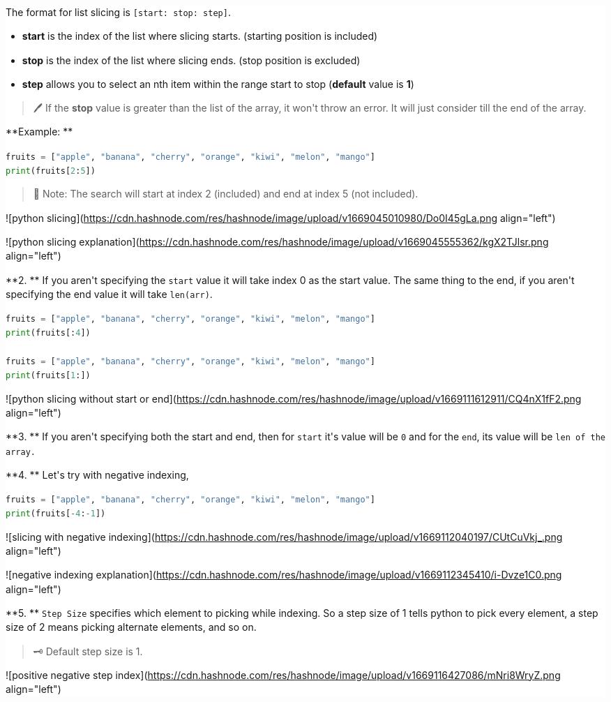 The format for list slicing is `[start: stop: step]`.

* **start** is the index of the list where slicing starts. (starting position is included)
    
* **stop** is the index of the list where slicing ends. (stop position is excluded)
    
* **step** allows you to select an nth item within the range start to stop (**default** value is **1**)
    

> 🖊️ If the **stop** value is greater than the list of the array, it won't throw an error. It will just consider till the end of the array.

\*\*Example: \*\*

```python
fruits = ["apple", "banana", "cherry", "orange", "kiwi", "melon", "mango"]  
print(fruits[2:5])
```

> 📝 Note: The search will start at index 2 (included) and end at index 5 (not included).

![python slicing](https://cdn.hashnode.com/res/hashnode/image/upload/v1669045010980/Do0I45gLa.png align="left")

![python slicing explanation](https://cdn.hashnode.com/res/hashnode/image/upload/v1669045555362/kgX2TJlsr.png align="left")

\*\*2. \*\* If you aren't specifying the `start` value it will take index 0 as the start value. The same thing to the end, if you aren't specifying the end value it will take `len(arr)`.

```python
fruits = ["apple", "banana", "cherry", "orange", "kiwi", "melon", "mango"]
print(fruits[:4])

fruits = ["apple", "banana", "cherry", "orange", "kiwi", "melon", "mango"]
print(fruits[1:])
```

![python slicing without start or end](https://cdn.hashnode.com/res/hashnode/image/upload/v1669111612911/CQ4nX1fF2.png align="left")

\*\*3. \*\* If you aren't specifying both the start and end, then for `start` it's value will be `0` and for the `end`, its value will be `len of the array.`

\*\*4. \*\* Let's try with negative indexing,

```python
fruits = ["apple", "banana", "cherry", "orange", "kiwi", "melon", "mango"]  
print(fruits[-4:-1])
```

![slicing with negative indexing](https://cdn.hashnode.com/res/hashnode/image/upload/v1669112040197/CUtCuVkj_.png align="left")

![negative indexing explanation](https://cdn.hashnode.com/res/hashnode/image/upload/v1669112345410/i-Dvze1C0.png align="left")

\*\*5. \*\* `Step Size` specifies which element to picking while indexing. So a step size of 1 tells python to pick every element, a step size of 2 means picking alternate elements, and so on.

> 🗝️ Default step size is 1.

![positive negative step index](https://cdn.hashnode.com/res/hashnode/image/upload/v1669116427086/mNri8WryZ.png align="left")
